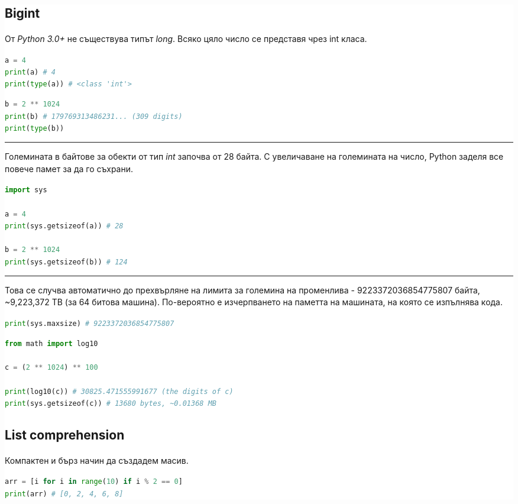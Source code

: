 ## Bigint

От *Python 3.0+* не съществува типът *long*. Всяко цяло число се представя чрез int класа.

```python
a = 4
print(a) # 4
print(type(a)) # <class 'int'>
```

```python
b = 2 ** 1024
print(b) # 179769313486231... (309 digits)
print(type(b))
```


---

Големината в байтове за обекти от тип *int* започва от 28 байта. С увеличаване на големината на число, Python заделя все повече памет за да го съхрани.

```python
import sys

a = 4
print(sys.getsizeof(a)) # 28

b = 2 ** 1024
print(sys.getsizeof(b)) # 124
```

---

Това се случва автоматично до прехвърляне на лимита за големина на променлива - 9223372036854775807 байта, ~9,223,372 TB (за 64 битова машина). По-вероятно е изчерпването на паметта на машината, на която се изпълнява кода.

```python
print(sys.maxsize) # 9223372036854775807 
```

```python
from math import log10

c = (2 ** 1024) ** 100

print(log10(c)) # 30825.471555991677 (the digits of c)
print(sys.getsizeof(c)) # 13680 bytes, ~0.01368 MB
```

## List comprehension

Компактен и бърз начин да създадем масив.

```python
arr = [i for i in range(10) if i % 2 == 0]
print(arr) # [0, 2, 4, 6, 8]
```
